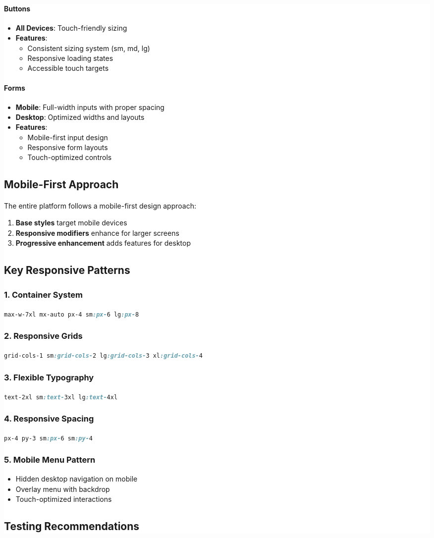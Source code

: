 #### Buttons
- **All Devices**: Touch-friendly sizing
- **Features**:
  - Consistent sizing system (sm, md, lg)
  - Responsive loading states
  - Accessible touch targets

#### Forms
- **Mobile**: Full-width inputs with proper spacing
- **Desktop**: Optimized widths and layouts
- **Features**:
  - Mobile-first input design
  - Responsive form layouts
  - Touch-optimized controls

## Mobile-First Approach

The entire platform follows a mobile-first design approach:

1. **Base styles** target mobile devices
2. **Responsive modifiers** enhance for larger screens
3. **Progressive enhancement** adds features for desktop

## Key Responsive Patterns

### 1. Container System
```css
max-w-7xl mx-auto px-4 sm:px-6 lg:px-8
```

### 2. Responsive Grids
```css
grid-cols-1 sm:grid-cols-2 lg:grid-cols-3 xl:grid-cols-4
```

### 3. Flexible Typography
```css
text-2xl sm:text-3xl lg:text-4xl
```

### 4. Responsive Spacing
```css
px-4 py-3 sm:px-6 sm:py-4
```

### 5. Mobile Menu Pattern
- Hidden desktop navigation on mobile
- Overlay menu with backdrop
- Touch-optimized interactions

## Testing Recommendations
